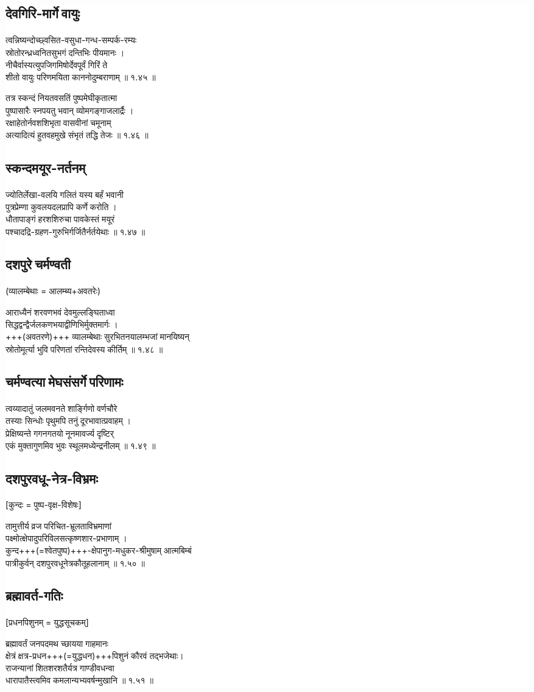 ## देवगिरि-मार्गे वायुः  
त्वन्निष्यन्दोच्छ्वसित-वसुधा-गन्ध-सम्पर्क-रम्यः    
स्रोतोरन्ध्रध्वनितसुभगं दन्तिभिः पीयमानः  ।  
नीचैर्वास्यत्युपजिगमिषोर्देवपूर्वं गिरिं ते  
शीतो वायुः परिणमयिता काननोदुम्बराणाम्  ॥ १.४५ ॥  

तत्र स्कन्दं नियतवसतिं पुष्पमेघीकृतात्मा    
पुष्पासारैः स्नपयतु भवान् व्योमगङ्गाजलार्द्रैः  ।  
रक्षाहेतोर्नवशशिभृता वासवीनां चमूनाम्  
अत्यादित्यं हुतवहमुखे संभृतं तद्धि तेजः  ॥ १.४६ ॥  

## स्कन्दमयूर-नर्तनम्  

ज्योतिर्लेखा-वलयि गलितं यस्य बर्हं भवानी    
पुत्रप्रेम्णा कुवलयदलप्रापि कर्णे करोति  ।  
धौतापाङ्गं हरशशिरुचा पावकेस्तं मयूरं  
पश्चादद्रि-ग्रहण-गुरुभिर्गर्जितैर्नर्तयेथाः  ॥ १.४७ ॥  

## दशपुरे चर्मण्वती  
(व्यालम्बेथाः = आलम्ब्य+अवतरेः)  

आराध्यैनं शरवणभवं देवमुल्लङ्घिताध्वा    
सिद्धद्वन्द्वैर्जलकणभयाद्वीणिभिर्मुक्तमार्गः  ।  
+++(अवतरणे)+++ व्यालम्बेथाः सुरभितनयालम्भजां मानयिष्यन्  
स्रोतोमूर्त्या भुवि परिणतां रन्तिदेवस्य कीर्तिम्  ॥ १.४८ ॥  

## चर्मण्वत्या मेघसंसर्गे परिणामः  

त्वय्यादातुं जलमवनते शार्ङ्गिणो वर्णचौरे    
तस्याः सिन्धोः पृथुमपि तनुं दूरभावात्प्रवाहम्  ।  
प्रेक्षिष्यन्ते गगनगतयो नूनमावर्ज्य दृष्टिर्  
एकं मुक्तागुणमिव भुवः स्थूलमध्येन्द्रनीलम्  ॥ १.४९ ॥  

## दशपुरवधू-नेत्र-विभ्रमः  
[कुन्दः = पुष्प-वृक्ष-विशेषः]  

तामुत्तीर्य व्रज परिचित-भ्रूलताविभ्रमाणां    
पक्ष्मोत्क्षेपादुपरिविलसत्कृष्णशार-प्रभाणाम्  ।  
कुन्द+++(=श्वेतपुष्प)+++-क्षेपानुग-मधुकर-श्रीमुषाम् आत्मबिम्बं  
पात्रीकुर्वन् दशपुरवधूनेत्रकौतूहलानाम्  ॥ १.५० ॥  

<div class="audioEmbed" caption="वेदभूमिपाठः" src="https://archive .org/download/meghadUta-mUlam-vedabhoomi.org/Pm51-63.mp3"></div>

## ब्रह्मावर्त-गतिः  
[प्रधनपिशुनम् = युद्धसूचकम्]  

ब्रह्मावर्तं जनपदमथ च्छायया गाहमानः  
क्षेत्रं क्षत्र-प्रधन+++(=युद्धधन)+++पिशुनं कौरवं तद्भजेथाः।  
राजन्यानां शितशरशतैर्यत्र गाण्डीवधन्वा  
धारापातैस्त्वमिव कमलान्यभ्यवर्षन्मुखानि  ॥ १.५१ ॥
